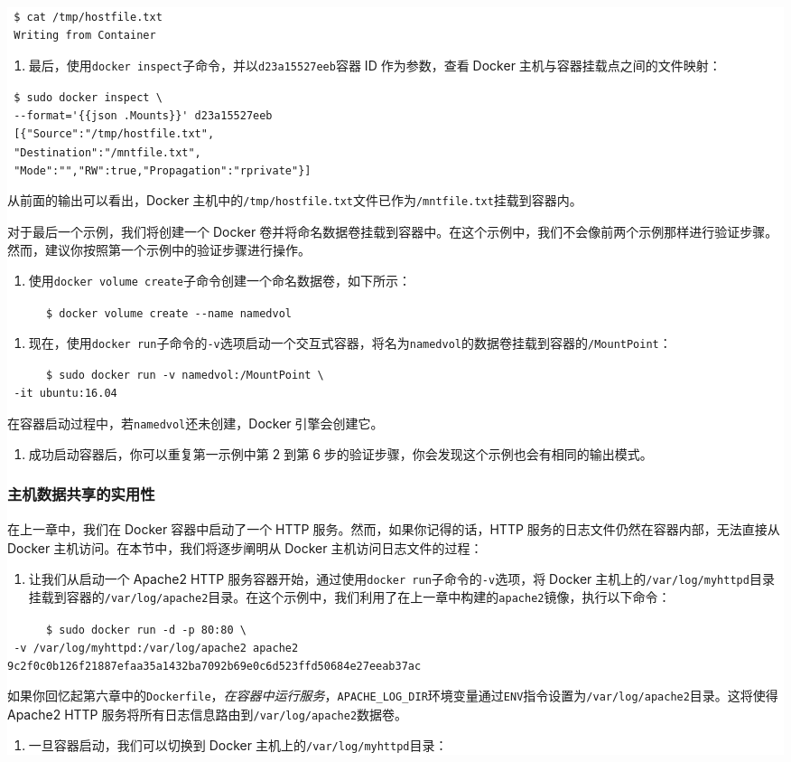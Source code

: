 ```
 $ cat /tmp/hostfile.txt
 Writing from Container 

```

1.  最后，使用`docker inspect`子命令，并以`d23a15527eeb`容器 ID 作为参数，查看 Docker 主机与容器挂载点之间的文件映射：

```
 $ sudo docker inspect \
 --format='{{json .Mounts}}' d23a15527eeb
 [{"Source":"/tmp/hostfile.txt", 
 "Destination":"/mntfile.txt",
 "Mode":"","RW":true,"Propagation":"rprivate"}]

```

从前面的输出可以看出，Docker 主机中的`/tmp/hostfile.txt`文件已作为`/mntfile.txt`挂载到容器内。

对于最后一个示例，我们将创建一个 Docker 卷并将命名数据卷挂载到容器中。在这个示例中，我们不会像前两个示例那样进行验证步骤。然而，建议你按照第一个示例中的验证步骤进行操作。

1.  使用`docker volume create`子命令创建一个命名数据卷，如下所示：

```
      $ docker volume create --name namedvol

```

1.  现在，使用`docker run`子命令的`-v`选项启动一个交互式容器，将名为`namedvol`的数据卷挂载到容器的`/MountPoint`：

```
      $ sudo docker run -v namedvol:/MountPoint \
 -it ubuntu:16.04

```

在容器启动过程中，若`namedvol`还未创建，Docker 引擎会创建它。

1.  成功启动容器后，你可以重复第一示例中第 2 到第 6 步的验证步骤，你会发现这个示例也会有相同的输出模式。

### 主机数据共享的实用性

在上一章中，我们在 Docker 容器中启动了一个 HTTP 服务。然而，如果你记得的话，HTTP 服务的日志文件仍然在容器内部，无法直接从 Docker 主机访问。在本节中，我们将逐步阐明从 Docker 主机访问日志文件的过程：

1.  让我们从启动一个 Apache2 HTTP 服务容器开始，通过使用`docker run`子命令的`-v`选项，将 Docker 主机上的`/var/log/myhttpd`目录挂载到容器的`/var/log/apache2`目录。在这个示例中，我们利用了在上一章中构建的`apache2`镜像，执行以下命令：

```
      $ sudo docker run -d -p 80:80 \
 -v /var/log/myhttpd:/var/log/apache2 apache2
9c2f0c0b126f21887efaa35a1432ba7092b69e0c6d523ffd50684e27eeab37ac

```

如果你回忆起第六章中的`Dockerfile`，*在容器中运行服务*，`APACHE_LOG_DIR`环境变量通过`ENV`指令设置为`/var/log/apache2`目录。这将使得 Apache2 HTTP 服务将所有日志信息路由到`/var/log/apache2`数据卷。

1.  一旦容器启动，我们可以切换到 Docker 主机上的`/var/log/myhttpd`目录：
